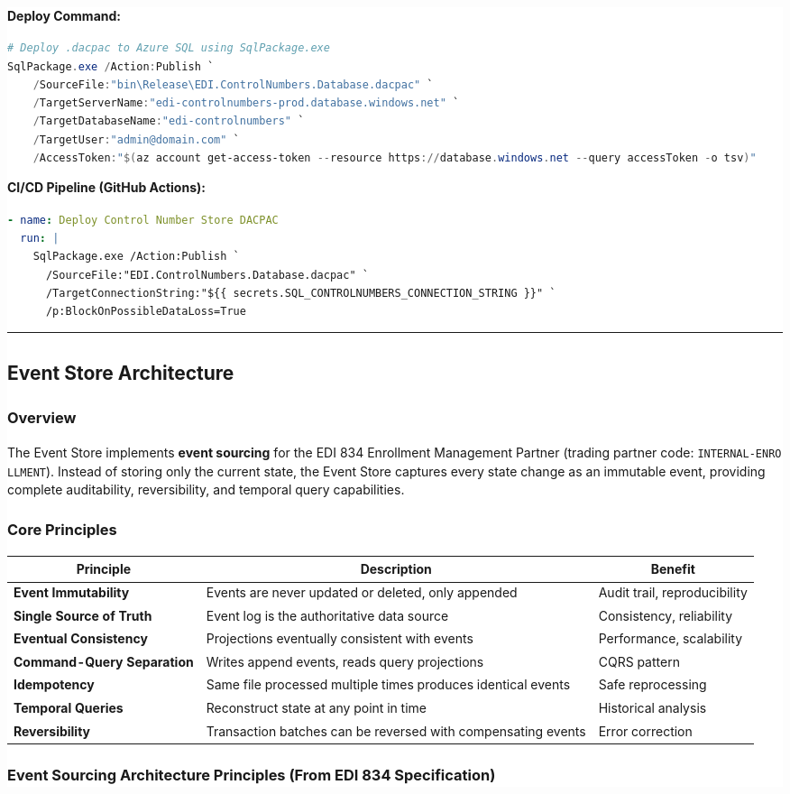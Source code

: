 **Deploy Command:**
```powershell
# Deploy .dacpac to Azure SQL using SqlPackage.exe
SqlPackage.exe /Action:Publish `
    /SourceFile:"bin\Release\EDI.ControlNumbers.Database.dacpac" `
    /TargetServerName:"edi-controlnumbers-prod.database.windows.net" `
    /TargetDatabaseName:"edi-controlnumbers" `
    /TargetUser:"admin@domain.com" `
    /AccessToken:"$(az account get-access-token --resource https://database.windows.net --query accessToken -o tsv)"
```

**CI/CD Pipeline (GitHub Actions):**
```yaml
- name: Deploy Control Number Store DACPAC
  run: |
    SqlPackage.exe /Action:Publish `
      /SourceFile:"EDI.ControlNumbers.Database.dacpac" `
      /TargetConnectionString:"${{ secrets.SQL_CONTROLNUMBERS_CONNECTION_STRING }}" `
      /p:BlockOnPossibleDataLoss=True
```

---

## Event Store Architecture

### Overview

The Event Store implements **event sourcing** for the EDI 834 Enrollment Management Partner (trading partner code: `INTERNAL-ENROLLMENT`). Instead of storing only the current state, the Event Store captures every state change as an immutable event, providing complete auditability, reversibility, and temporal query capabilities.

### Core Principles

| Principle | Description | Benefit |
|-----------|-------------|---------|
| **Event Immutability** | Events are never updated or deleted, only appended | Audit trail, reproducibility |
| **Single Source of Truth** | Event log is the authoritative data source | Consistency, reliability |
| **Eventual Consistency** | Projections eventually consistent with events | Performance, scalability |
| **Command-Query Separation** | Writes append events, reads query projections | CQRS pattern |
| **Idempotency** | Same file processed multiple times produces identical events | Safe reprocessing |
| **Temporal Queries** | Reconstruct state at any point in time | Historical analysis |
| **Reversibility** | Transaction batches can be reversed with compensating events | Error correction |

### Event Sourcing Architecture Principles (From EDI 834 Specification)
